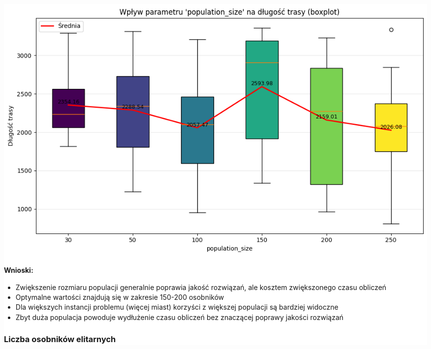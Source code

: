 ![Rozkład wyników dla różnych rozmiarów populacji](results/param_population_size_boxplot.png)

**Wnioski:**

-   Zwiększenie rozmiaru populacji generalnie poprawia jakość rozwiązań, ale kosztem zwiększonego czasu obliczeń
-   Optymalne wartości znajdują się w zakresie 150-200 osobników
-   Dla większych instancji problemu (więcej miast) korzyści z większej populacji są bardziej widoczne
-   Zbyt duża populacja powoduje wydłużenie czasu obliczeń bez znaczącej poprawy jakości rozwiązań

### Liczba osobników elitarnych

